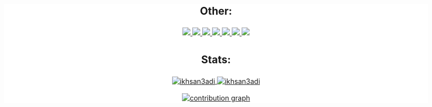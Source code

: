 <h2 align="center">Other:</h2>
<p align="center">
  <a href="https://code.visualstudio.com/">
    <img height='25em' src="https://img.shields.io/badge/VSCode-0078D4?style=for-the-badge&logo=visual%20studio%20code&logoColor=white" />
  </a>
  <a href="https://www.postman.com/">
    <img height='25em' src="https://img.shields.io/badge/Postman-FF6C37?style=for-the-badge&logo=Postman&logoColor=white" />
  </a>
  <a href="https://brave.com/">
    <img height='25em' src="https://img.shields.io/badge/Brave-FB542B?style=for-the-badge&logo=Brave&logoColor=white" />
  </a>
  <a href="https://git-scm.com/">
    <img height='25em' src="https://img.shields.io/badge/git-%23F05033.svg?style=for-the-badge&logo=git&logoColor=white" />
  </a>
  <a href="https://www.adobe.com/products/photoshop.html">
    <img height='25em' src="https://img.shields.io/badge/Adobe%20Photoshop-31A8FF?style=for-the-badge&logo=Adobe%20Photoshop&logoColor=black" />
  </a>
  <a href="https://www.adobe.com/products/illustrator.html">
    <img height='25em' src="https://img.shields.io/badge/Adobe%20Illustrator-FF9A00?style=for-the-badge&logo=adobe%20illustrator&logoColor=white" />
  </a>
  <a href="https://www.blender.org">
    <img height='25em' src="https://img.shields.io/badge/blender-%23F5792A.svg?style=for-the-badge&logo=blender&logoColor=white" />
  </a>
</p>

<h2 align="center">Stats:</h2>
<p align="center">
  <a href="https://github.com/ikhsan3adi?tab=repositories">
    <img align="center" src="https://readme-stats.jonas-bernard.dev/api?username=ikhsan3adi&show_icons=true&theme=cobalt&locale=en" alt="ikhsan3adi" width="57%" />
  </a>
  <a href="https://github.com/ikhsan3adi?tab=repositories">
    <img align="center"
      src="https://github-readme-stats.vercel.app/api/top-langs/?username=ikhsan3adi&hide=css,scss,html,cmake,swift,objective-c&langs_count=6&&size_weight=0.5&count_weight=0.5&layout=compact&theme=cobalt"
      alt="ikhsan3adi" width="41%" />
  </a>
</p>

<p align="center">
  <a href="https://github.com/ikhsan3adi?tab=repositories">
    <img src="https://github-readme-activity-graph.vercel.app/graph?username=ikhsan3adi&theme=material-palenight&radius=16&area=true&height=350" alt="contribution graph" width="99%">
  </a>
</p>
